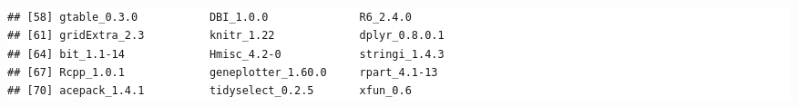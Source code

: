 ```
## [58] gtable_0.3.0           DBI_1.0.0              R6_2.4.0              
## [61] gridExtra_2.3          knitr_1.22             dplyr_0.8.0.1         
## [64] bit_1.1-14             Hmisc_4.2-0            stringi_1.4.3         
## [67] Rcpp_1.0.1             geneplotter_1.60.0     rpart_4.1-13          
## [70] acepack_1.4.1          tidyselect_0.2.5       xfun_0.6
```

